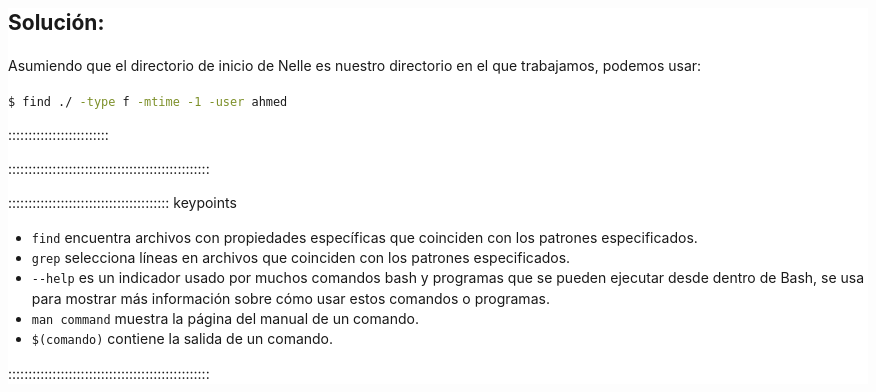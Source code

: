 ## Solución:

Asumiendo que el directorio de inicio de Nelle es nuestro directorio en el que trabajamos, podemos usar:

```bash
$ find ./ -type f -mtime -1 -user ahmed
```

:::::::::::::::::::::::::

::::::::::::::::::::::::::::::::::::::::::::::::::



:::::::::::::::::::::::::::::::::::::::: keypoints

- `find` encuentra archivos con propiedades específicas que coinciden con los patrones especificados.
- `grep` selecciona líneas en archivos que coinciden con los patrones especificados.
- `--help` es un indicador usado por muchos comandos bash y programas que se pueden ejecutar desde dentro de Bash, se usa para mostrar más información sobre cómo usar estos comandos o programas.
- `man command` muestra la página del manual de un comando.
- `$(comando)` contiene la salida de un comando.

::::::::::::::::::::::::::::::::::::::::::::::::::



